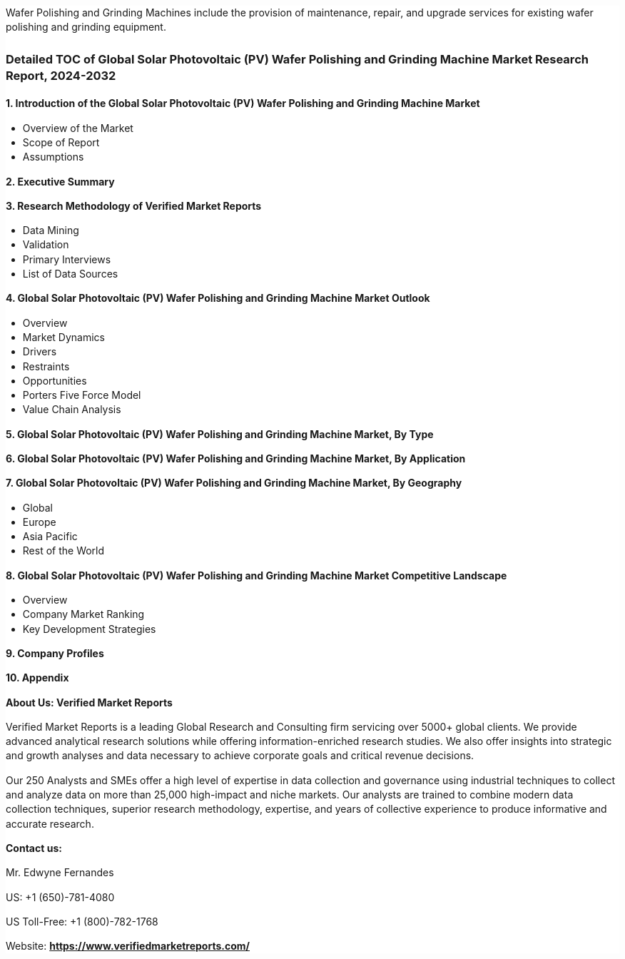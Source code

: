 Wafer Polishing and Grinding Machines include the provision of maintenance, repair, and upgrade services for existing wafer polishing and grinding equipment.</p></body></html></p><h3 id="" class="">Detailed TOC of Global Solar Photovoltaic (PV) Wafer Polishing and Grinding Machine Market Research Report, 2024-2032</h3><p id="" class=""><strong>1. Introduction of the Global Solar Photovoltaic (PV) Wafer Polishing and Grinding Machine Market</strong></p><ul><li>Overview of the Market</li><li>Scope of Report</li><li>Assumptions</li></ul><p id="" class=""><strong>2. Executive Summary</strong></p><p id="" class=""><strong>3. Research Methodology of&nbsp;Verified Market Reports</strong></p><ul><li>Data Mining</li><li>Validation</li><li>Primary Interviews</li><li>List of Data Sources</li></ul><p id="" class=""><strong>4. Global Solar Photovoltaic (PV) Wafer Polishing and Grinding Machine Market Outlook</strong></p><ul><li>Overview</li><li>Market Dynamics</li><li>Drivers</li><li>Restraints</li><li>Opportunities</li><li>Porters Five Force Model</li><li>Value Chain Analysis</li></ul><p id="" class=""><strong>5. Global Solar Photovoltaic (PV) Wafer Polishing and Grinding Machine Market, By&nbsp;Type</strong></p><p id="" class=""><strong>6. Global Solar Photovoltaic (PV) Wafer Polishing and Grinding Machine Market, By Application</strong></p><p id="" class=""><strong>7. Global Solar Photovoltaic (PV) Wafer Polishing and Grinding Machine Market, By Geography</strong></p><ul><li>Global</li><li>Europe</li><li>Asia Pacific</li><li>Rest of the World</li></ul><p id="" class=""><strong>8. Global Solar Photovoltaic (PV) Wafer Polishing and Grinding Machine Market Competitive Landscape</strong></p><ul><li>Overview</li><li>Company Market Ranking</li><li>Key Development Strategies</li></ul><p id="" class=""><strong>9. Company Profiles</strong></p><p id="" class=""><strong>10. Appendix</strong></p><p id="" class=""><strong>About Us: Verified Market Reports</strong></p><p id="" class="">Verified Market Reports is a leading Global Research and Consulting firm servicing over 5000+ global clients. We provide advanced analytical research solutions while offering information-enriched research studies. We also offer insights into strategic and growth analyses and data necessary to achieve corporate goals and critical revenue decisions.</p><p id="" class="">Our 250 Analysts and SMEs offer a high level of expertise in data collection and governance using industrial techniques to collect and analyze data on more than 25,000 high-impact and niche markets. Our analysts are trained to combine modern data collection techniques, superior research methodology, expertise, and years of collective experience to produce informative and accurate research.</p><p id="" class=""><strong>Contact us:</strong></p><p id="" class="">Mr. Edwyne Fernandes</p><p id="" class="">US: +1 (650)-781-4080</p><p id="" class="">US Toll-Free: +1 (800)-782-1768</p><p id="" class="">Website: <a target="" data-test-app-aware-link=""><strong>https://www.verifiedmarketreports.com/</strong></a></p>
